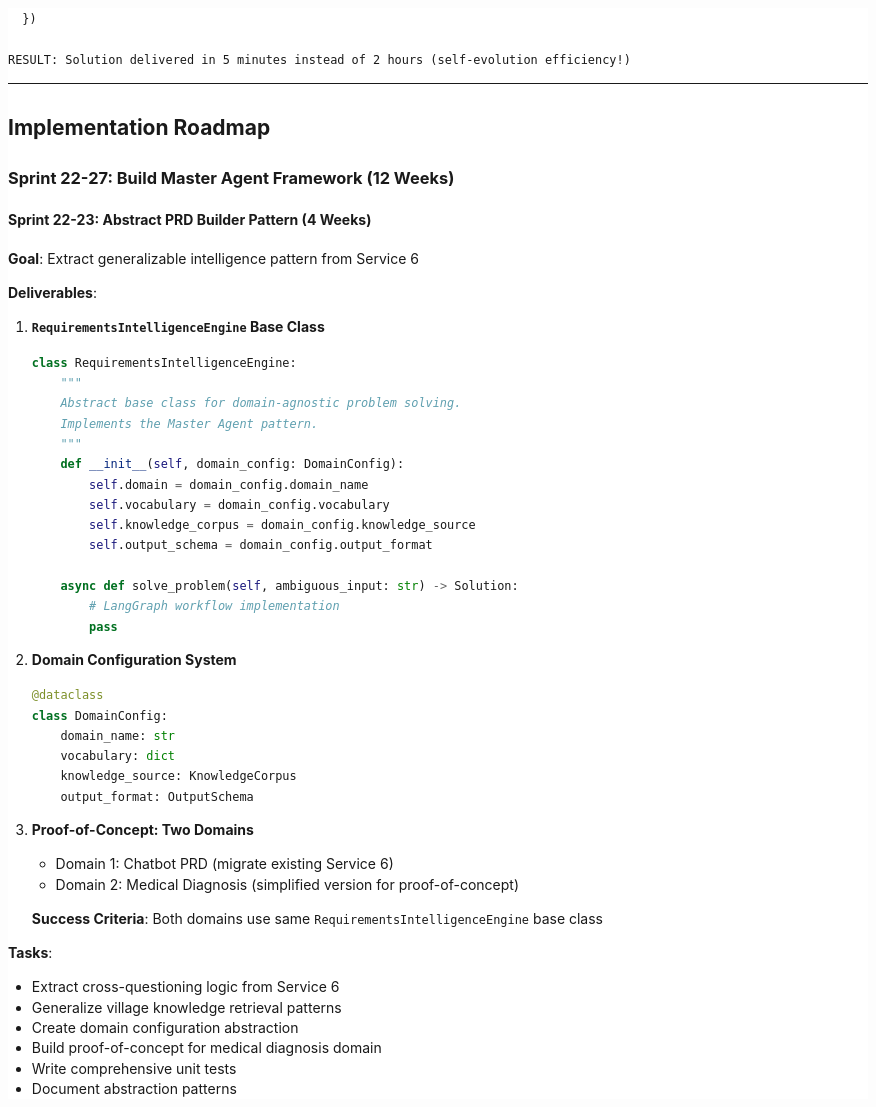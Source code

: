 ```
  })

RESULT: Solution delivered in 5 minutes instead of 2 hours (self-evolution efficiency!)
```

---

## Implementation Roadmap

### Sprint 22-27: Build Master Agent Framework (12 Weeks)

#### Sprint 22-23: Abstract PRD Builder Pattern (4 Weeks)

**Goal**: Extract generalizable intelligence pattern from Service 6

**Deliverables**:

1. **`RequirementsIntelligenceEngine` Base Class**
   ```python
   class RequirementsIntelligenceEngine:
       """
       Abstract base class for domain-agnostic problem solving.
       Implements the Master Agent pattern.
       """
       def __init__(self, domain_config: DomainConfig):
           self.domain = domain_config.domain_name
           self.vocabulary = domain_config.vocabulary
           self.knowledge_corpus = domain_config.knowledge_source
           self.output_schema = domain_config.output_format

       async def solve_problem(self, ambiguous_input: str) -> Solution:
           # LangGraph workflow implementation
           pass
   ```

2. **Domain Configuration System**
   ```python
   @dataclass
   class DomainConfig:
       domain_name: str
       vocabulary: dict
       knowledge_source: KnowledgeCorpus
       output_format: OutputSchema
   ```

3. **Proof-of-Concept: Two Domains**
   - Domain 1: Chatbot PRD (migrate existing Service 6)
   - Domain 2: Medical Diagnosis (simplified version for proof-of-concept)

   **Success Criteria**: Both domains use same `RequirementsIntelligenceEngine` base class

**Tasks**:
- Extract cross-questioning logic from Service 6
- Generalize village knowledge retrieval patterns
- Create domain configuration abstraction
- Build proof-of-concept for medical diagnosis domain
- Write comprehensive unit tests
- Document abstraction patterns
